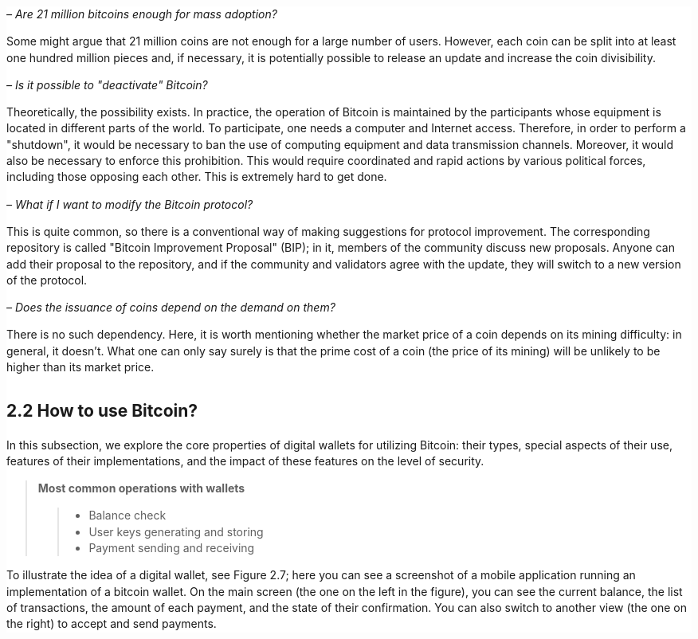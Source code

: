 *– Are 21 million bitcoins enough for mass adoption?*

Some might argue that 21 million coins are not enough for a large number of users. However, each coin can be split into 
at least one hundred million pieces and, if necessary, it is potentially possible to release an update and increase the 
coin divisibility.

*– Is it possible to "deactivate" Bitcoin?*

Theoretically, the possibility exists. In practice, the operation of Bitcoin is maintained by the participants whose 
equipment is located in different parts of the world. To participate, one needs a computer and Internet access. 
Therefore, in order to perform a "shutdown", it would be necessary to ban the use of computing equipment and data 
transmission channels. Moreover, it would also be necessary to enforce this prohibition. This would require coordinated 
and rapid actions by various political forces, including those opposing each other. This is extremely hard to get done.

*– What if I want to modify the Bitcoin protocol?*

This is quite common, so there is a conventional way of making suggestions for protocol improvement. The corresponding 
repository is called "Bitcoin Improvement Proposal" (BIP); in it, members of the community discuss new proposals. Anyone 
can add their proposal to the repository, and if the community and validators agree with the update, they will switch to 
a new version of the protocol.

*– Does the issuance of coins depend on the demand on them?*

There is no such dependency. Here, it is worth mentioning whether the market price of a coin depends on its mining 
difficulty: in general, it doesn’t. What one can only say surely is that the prime cost of a coin (the price of its 
mining) will be unlikely to be higher than its market price.

## 2.2 How to use Bitcoin?
In this subsection, we explore the core properties of digital wallets for utilizing Bitcoin: their types, special 
aspects of their use, features of their implementations, and the impact of these features on the level of security.

> **Most common operations with wallets**
>> * Balance check
>> * User keys generating and storing
>> * Payment sending and receiving

To illustrate the idea of a digital wallet, see Figure 2.7; here you can see a screenshot of a mobile application 
running an implementation of a bitcoin wallet. On the main screen (the one on the left in the figure), you can see the 
current balance, the list of transactions, the amount of each payment, and the state of their confirmation. You can also 
switch to another view (the one on the right) to accept and send payments.
